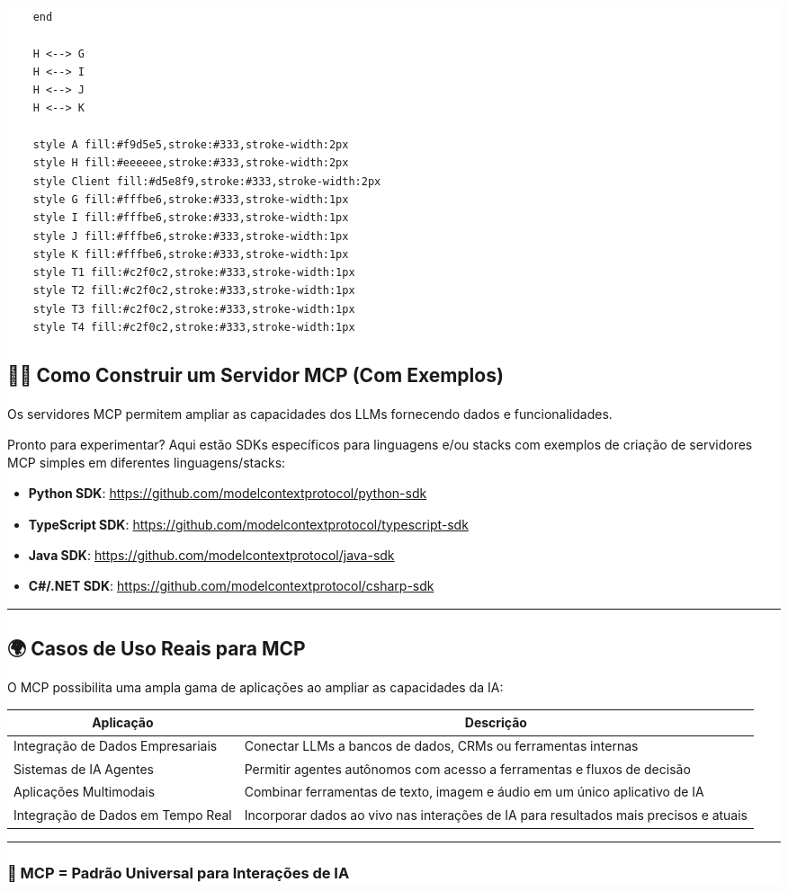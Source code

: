 ```mermaid
    end

    H <--> G
    H <--> I
    H <--> J
    H <--> K

    style A fill:#f9d5e5,stroke:#333,stroke-width:2px
    style H fill:#eeeeee,stroke:#333,stroke-width:2px
    style Client fill:#d5e8f9,stroke:#333,stroke-width:2px
    style G fill:#fffbe6,stroke:#333,stroke-width:1px
    style I fill:#fffbe6,stroke:#333,stroke-width:1px
    style J fill:#fffbe6,stroke:#333,stroke-width:1px
    style K fill:#fffbe6,stroke:#333,stroke-width:1px
    style T1 fill:#c2f0c2,stroke:#333,stroke-width:1px
    style T2 fill:#c2f0c2,stroke:#333,stroke-width:1px
    style T3 fill:#c2f0c2,stroke:#333,stroke-width:1px
    style T4 fill:#c2f0c2,stroke:#333,stroke-width:1px
```

## 👨‍💻 Como Construir um Servidor MCP (Com Exemplos)

Os servidores MCP permitem ampliar as capacidades dos LLMs fornecendo dados e funcionalidades.

Pronto para experimentar? Aqui estão SDKs específicos para linguagens e/ou stacks com exemplos de criação de servidores MCP simples em diferentes linguagens/stacks:

- **Python SDK**: https://github.com/modelcontextprotocol/python-sdk

- **TypeScript SDK**: https://github.com/modelcontextprotocol/typescript-sdk

- **Java SDK**: https://github.com/modelcontextprotocol/java-sdk

- **C#/.NET SDK**: https://github.com/modelcontextprotocol/csharp-sdk

---

## 🌍 Casos de Uso Reais para MCP

O MCP possibilita uma ampla gama de aplicações ao ampliar as capacidades da IA:

| **Aplicação**              | **Descrição**                                                                |
|------------------------------|--------------------------------------------------------------------------------|
| Integração de Dados Empresariais  | Conectar LLMs a bancos de dados, CRMs ou ferramentas internas               |
| Sistemas de IA Agentes           | Permitir agentes autônomos com acesso a ferramentas e fluxos de decisão     |
| Aplicações Multimodais            | Combinar ferramentas de texto, imagem e áudio em um único aplicativo de IA  |
| Integração de Dados em Tempo Real | Incorporar dados ao vivo nas interações de IA para resultados mais precisos e atuais |

---

### 🧠 MCP = Padrão Universal para Interações de IA
